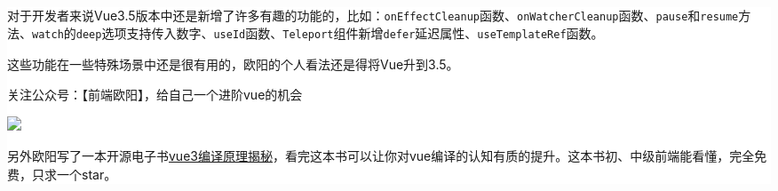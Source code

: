 
对于开发者来说Vue3\.5版本中还是新增了许多有趣的功能的，比如：`onEffectCleanup`函数、`onWatcherCleanup`函数、`pause`和`resume`方法、`watch`的`deep`选项支持传入数字、`useId`函数、`Teleport`组件新增`defer`延迟属性、`useTemplateRef`函数。


这些功能在一些特殊场景中还是很有用的，欧阳的个人看法还是得将Vue升到3\.5。


关注公众号：【前端欧阳】，给自己一个进阶vue的机会


![](https://img2024.cnblogs.com/blog/1217259/202406/1217259-20240606112202286-1547217900.jpg)


另外欧阳写了一本开源电子书[vue3编译原理揭秘](https://github.com)，看完这本书可以让你对vue编译的认知有质的提升。这本书初、中级前端能看懂，完全免费，只求一个star。


